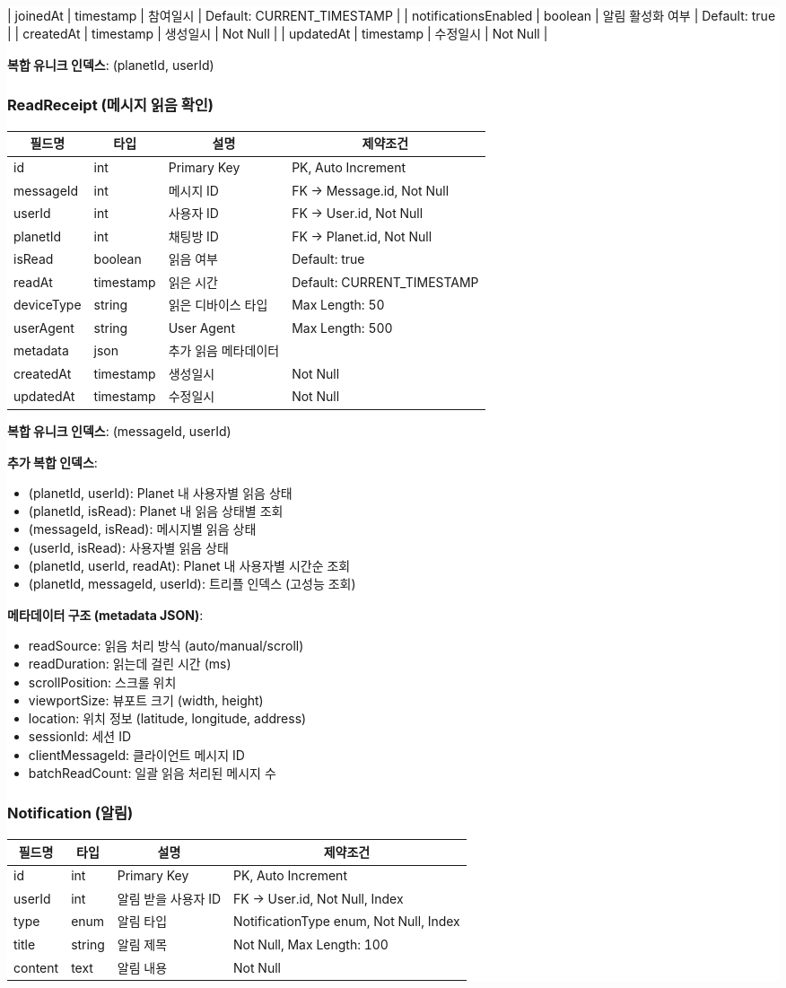 | joinedAt | timestamp | 참여일시 | Default: CURRENT_TIMESTAMP |
| notificationsEnabled | boolean | 알림 활성화 여부 | Default: true |
| createdAt | timestamp | 생성일시 | Not Null |
| updatedAt | timestamp | 수정일시 | Not Null |

**복합 유니크 인덱스**: (planetId, userId)

### ReadReceipt (메시지 읽음 확인)
| 필드명 | 타입 | 설명 | 제약조건 |
|--------|------|------|----------|
| id | int | Primary Key | PK, Auto Increment |
| messageId | int | 메시지 ID | FK → Message.id, Not Null |
| userId | int | 사용자 ID | FK → User.id, Not Null |
| planetId | int | 채팅방 ID | FK → Planet.id, Not Null |
| isRead | boolean | 읽음 여부 | Default: true |
| readAt | timestamp | 읽은 시간 | Default: CURRENT_TIMESTAMP |
| deviceType | string | 읽은 디바이스 타입 | Max Length: 50 |
| userAgent | string | User Agent | Max Length: 500 |
| metadata | json | 추가 읽음 메타데이터 | |
| createdAt | timestamp | 생성일시 | Not Null |
| updatedAt | timestamp | 수정일시 | Not Null |

**복합 유니크 인덱스**: (messageId, userId)

**추가 복합 인덱스**:
- (planetId, userId): Planet 내 사용자별 읽음 상태
- (planetId, isRead): Planet 내 읽음 상태별 조회
- (messageId, isRead): 메시지별 읽음 상태
- (userId, isRead): 사용자별 읽음 상태
- (planetId, userId, readAt): Planet 내 사용자별 시간순 조회
- (planetId, messageId, userId): 트리플 인덱스 (고성능 조회)

**메타데이터 구조 (metadata JSON)**:
- readSource: 읽음 처리 방식 (auto/manual/scroll)
- readDuration: 읽는데 걸린 시간 (ms)
- scrollPosition: 스크롤 위치
- viewportSize: 뷰포트 크기 (width, height)
- location: 위치 정보 (latitude, longitude, address)
- sessionId: 세션 ID
- clientMessageId: 클라이언트 메시지 ID
- batchReadCount: 일괄 읽음 처리된 메시지 수

### Notification (알림)
| 필드명 | 타입 | 설명 | 제약조건 |
|--------|------|------|----------|
| id | int | Primary Key | PK, Auto Increment |
| userId | int | 알림 받을 사용자 ID | FK → User.id, Not Null, Index |
| type | enum | 알림 타입 | NotificationType enum, Not Null, Index |
| title | string | 알림 제목 | Not Null, Max Length: 100 |
| content | text | 알림 내용 | Not Null |